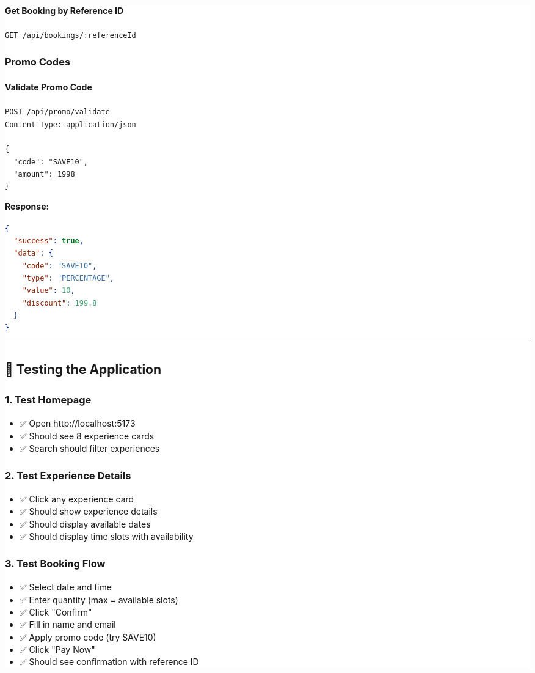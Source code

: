 #### Get Booking by Reference ID
```http
GET /api/bookings/:referenceId
```

### Promo Codes

#### Validate Promo Code
```http
POST /api/promo/validate
Content-Type: application/json

{
  "code": "SAVE10",
  "amount": 1998
}
```

**Response:**
```json
{
  "success": true,
  "data": {
    "code": "SAVE10",
    "type": "PERCENTAGE",
    "value": 10,
    "discount": 199.8
  }
}
```

---

## 🧪 Testing the Application

### 1. Test Homepage
- ✅ Open http://localhost:5173
- ✅ Should see 8 experience cards
- ✅ Search should filter experiences

### 2. Test Experience Details
- ✅ Click any experience card
- ✅ Should show experience details
- ✅ Should display available dates
- ✅ Should display time slots with availability

### 3. Test Booking Flow
- ✅ Select date and time
- ✅ Enter quantity (max = available slots)
- ✅ Click "Confirm"
- ✅ Fill in name and email
- ✅ Apply promo code (try SAVE10)
- ✅ Click "Pay Now"
- ✅ Should see confirmation with reference ID
